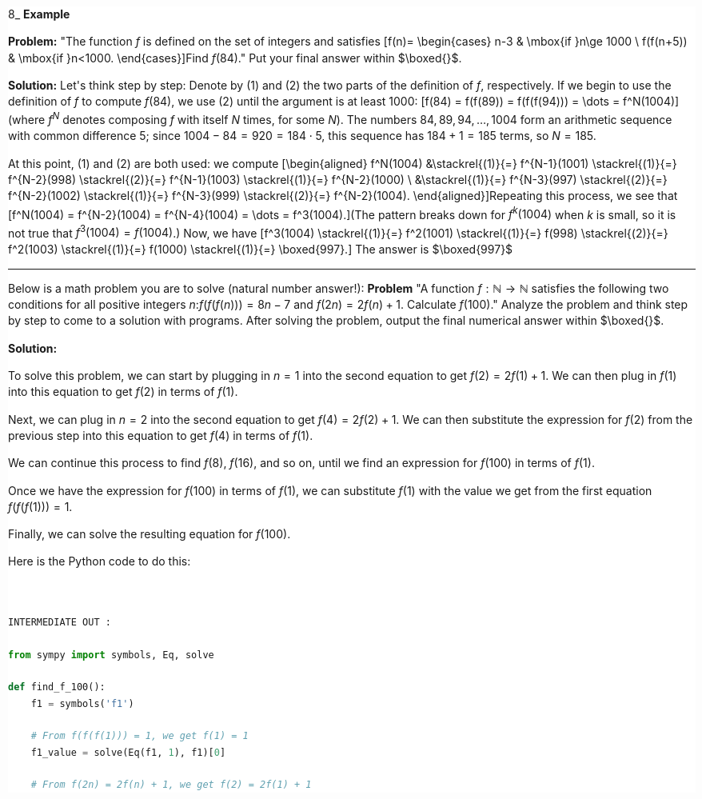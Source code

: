 8_
**Example**

**Problem:** 
"The function $f$ is defined on the set of integers and satisfies \[f(n)= \begin{cases}  n-3 & \mbox{if }n\ge 1000 \\  f(f(n+5)) & \mbox{if }n<1000. \end{cases}\]Find $f(84)$."
Put your final answer within $\boxed{}$.

**Solution:** 
Let's think step by step:
Denote by (1) and (2) the two parts of the definition of $f$, respectively. If we begin to use the definition of $f$ to compute $f(84)$, we use (2) until the argument is at least $1000$: \[f(84) = f(f(89)) = f(f(f(94))) = \dots = f^N(1004)\](where $f^N$ denotes composing $f$ with itself $N$ times, for some $N$). The numbers $84, 89, 94, \dots, 1004$ form an arithmetic sequence with common difference $5$; since $1004 - 84 = 920 = 184 \cdot 5$, this sequence has $184 + 1 = 185$ terms, so $N = 185$.

At this point, (1) and (2) are both used: we compute \[\begin{aligned} f^N(1004) &\stackrel{(1)}{=} f^{N-1}(1001) \stackrel{(1)}{=} f^{N-2}(998) \stackrel{(2)}{=} f^{N-1}(1003) \stackrel{(1)}{=} f^{N-2}(1000) \\ &\stackrel{(1)}{=} f^{N-3}(997) \stackrel{(2)}{=} f^{N-2}(1002) \stackrel{(1)}{=} f^{N-3}(999) \stackrel{(2)}{=} f^{N-2}(1004). \end{aligned}\]Repeating this process, we see that \[f^N(1004) = f^{N-2}(1004) = f^{N-4}(1004) = \dots = f^3(1004).\](The pattern breaks down for $f^k(1004)$ when $k$ is small, so it is not true that $f^3(1004) = f(1004)$.) Now, we have \[f^3(1004) \stackrel{(1)}{=} f^2(1001) \stackrel{(1)}{=} f(998) \stackrel{(2)}{=} f^2(1003) \stackrel{(1)}{=} f(1000) \stackrel{(1)}{=} \boxed{997}.\] The answer is $\boxed{997}$


---

Below is a math problem you are to solve (natural number answer!):
**Problem**
"A function $f: \mathbb N \to \mathbb N$ satisfies the following two conditions for all positive integers $n$:$f(f(f(n)))=8n-7$ and $f(2n)=2f(n)+1$. Calculate $f(100)$."
Analyze the problem and think step by step to come to a solution with programs. After solving the problem, output the final numerical answer within $\boxed{}$.

**Solution:**


To solve this problem, we can start by plugging in $n=1$ into the second equation to get $f(2) = 2f(1) + 1$. We can then plug in $f(1)$ into this equation to get $f(2)$ in terms of $f(1)$.

Next, we can plug in $n=2$ into the second equation to get $f(4) = 2f(2) + 1$. We can then substitute the expression for $f(2)$ from the previous step into this equation to get $f(4)$ in terms of $f(1)$.

We can continue this process to find $f(8)$, $f(16)$, and so on, until we find an expression for $f(100)$ in terms of $f(1)$.

Once we have the expression for $f(100)$ in terms of $f(1)$, we can substitute $f(1)$ with the value we get from the first equation $f(f(f(1))) = 1$.

Finally, we can solve the resulting equation for $f(100)$.

Here is the Python code to do this:

```python


INTERMEDIATE OUT :

from sympy import symbols, Eq, solve

def find_f_100():
    f1 = symbols('f1')

    # From f(f(f(1))) = 1, we get f(1) = 1
    f1_value = solve(Eq(f1, 1), f1)[0]

    # From f(2n) = 2f(n) + 1, we get f(2) = 2f(1) + 1
```